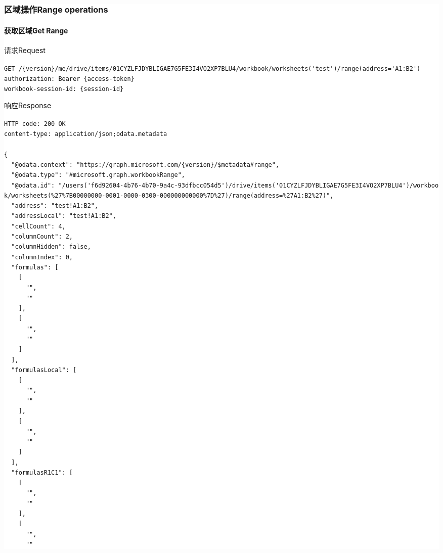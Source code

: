 ### <a name="range-operations"></a><span data-ttu-id="df59c-220">区域操作</span><span class="sxs-lookup"><span data-stu-id="df59c-220">Range operations</span></span>

#### <a name="get-range"></a><span data-ttu-id="df59c-221">获取区域</span><span class="sxs-lookup"><span data-stu-id="df59c-221">Get Range</span></span> 

<span data-ttu-id="df59c-222">请求</span><span class="sxs-lookup"><span data-stu-id="df59c-222">Request</span></span>

```http
GET /{version}/me/drive/items/01CYZLFJDYBLIGAE7G5FE3I4VO2XP7BLU4/workbook/worksheets('test')/range(address='A1:B2')
authorization: Bearer {access-token} 
workbook-session-id: {session-id}
```

<span data-ttu-id="df59c-223">响应</span><span class="sxs-lookup"><span data-stu-id="df59c-223">Response</span></span> 


```http
HTTP code: 200 OK
content-type: application/json;odata.metadata 

{
  "@odata.context": "https://graph.microsoft.com/{version}/$metadata#range",
  "@odata.type": "#microsoft.graph.workbookRange",
  "@odata.id": "/users('f6d92604-4b76-4b70-9a4c-93dfbcc054d5')/drive/items('01CYZLFJDYBLIGAE7G5FE3I4VO2XP7BLU4')/workbook/worksheets(%27%7B00000000-0001-0000-0300-000000000000%7D%27)/range(address=%27A1:B2%27)",
  "address": "test!A1:B2",
  "addressLocal": "test!A1:B2",
  "cellCount": 4,
  "columnCount": 2,
  "columnHidden": false,
  "columnIndex": 0,
  "formulas": [
    [
      "",
      ""
    ],
    [
      "",
      ""
    ]
  ],
  "formulasLocal": [
    [
      "",
      ""
    ],
    [
      "",
      ""
    ]
  ],
  "formulasR1C1": [
    [
      "",
      ""
    ],
    [
      "",
      ""
```